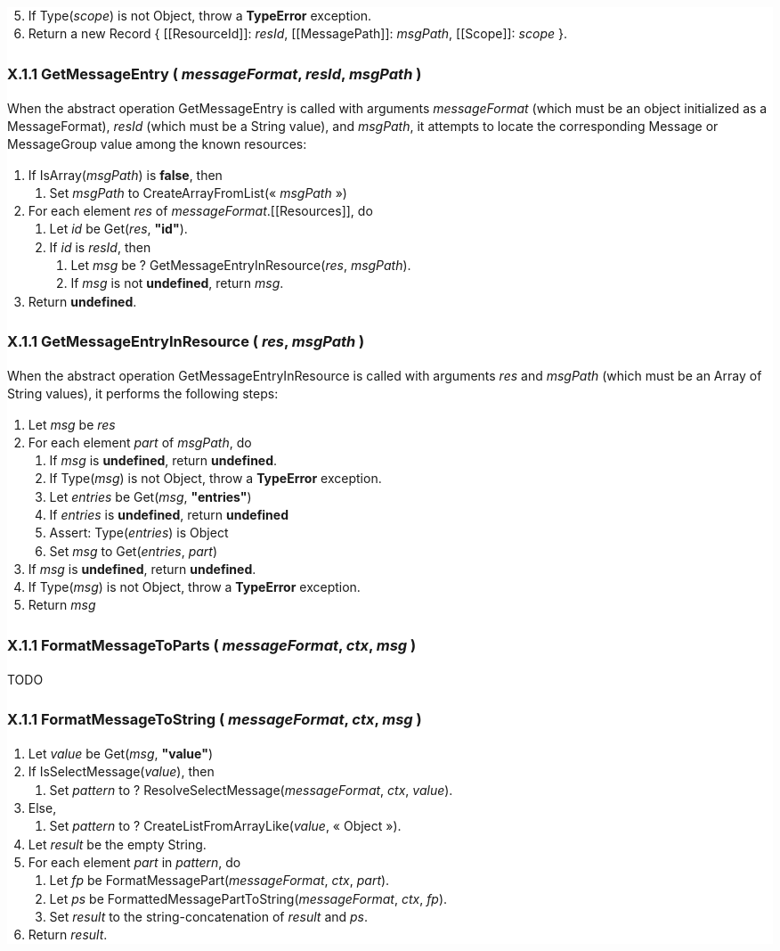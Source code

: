 5. If Type(_scope_) is not Object, throw a **TypeError** exception.
6. Return a new Record { \[\[ResourceId]]: _resId_, \[\[MessagePath]]: _msgPath_, \[\[Scope]]: _scope_ }.

### X.1.1 GetMessageEntry ( _messageFormat_, _resId_, _msgPath_ )

When the abstract operation GetMessageEntry is called with arguments _messageFormat_ (which must be an object initialized as a MessageFormat), _resId_ (which must be a String value), and _msgPath_, it attempts to locate the corresponding Message or MessageGroup value among the known resources:

1. If IsArray(_msgPath_) is **false**, then
    1. Set _msgPath_ to CreateArrayFromList(« _msgPath_ »)
2. For each element _res_ of _messageFormat_.\[\[Resources]], do
    1. Let _id_ be Get(_res_, **"id"**).
    2. If _id_ is _resId_, then
        1. Let _msg_ be ? GetMessageEntryInResource(_res_, _msgPath_).
        2. If _msg_ is not **undefined**, return _msg_.
3. Return **undefined**.

### X.1.1 GetMessageEntryInResource ( _res_, _msgPath_ )

When the abstract operation GetMessageEntryInResource is called with arguments _res_ and _msgPath_ (which must be an Array of String values), it performs the following steps:

1. Let _msg_ be _res_
2. For each element _part_ of _msgPath_, do
    1. If _msg_ is **undefined**, return **undefined**.
    2. If Type(_msg_) is not Object, throw a **TypeError** exception.
    3. Let _entries_ be Get(_msg_, **"entries"**)
    4. If _entries_ is **undefined**, return **undefined**
    5. Assert: Type(_entries_) is Object
    6. Set _msg_ to Get(_entries_, _part_)
3. If _msg_ is **undefined**, return **undefined**.
4. If Type(_msg_) is not Object, throw a **TypeError** exception.
5. Return _msg_

### X.1.1 FormatMessageToParts ( _messageFormat_, _ctx_, _msg_ )

TODO

### X.1.1 FormatMessageToString ( _messageFormat_, _ctx_, _msg_ )

1. Let _value_ be Get(_msg_, **"value"**)
2. If IsSelectMessage(_value_), then
    1. Set _pattern_ to ? ResolveSelectMessage(_messageFormat_, _ctx_, _value_).
3. Else,
    1. Set _pattern_ to ? CreateListFromArrayLike(_value_, « Object »).
4. Let _result_ be the empty String.
5. For each element _part_ in _pattern_, do
    1. Let _fp_ be FormatMessagePart(_messageFormat_, _ctx_, _part_).
    2. Let _ps_ be FormattedMessagePartToString(_messageFormat_, _ctx_, _fp_).
    3. Set _result_ to the string-concatenation of _result_ and _ps_.
6. Return _result_.
